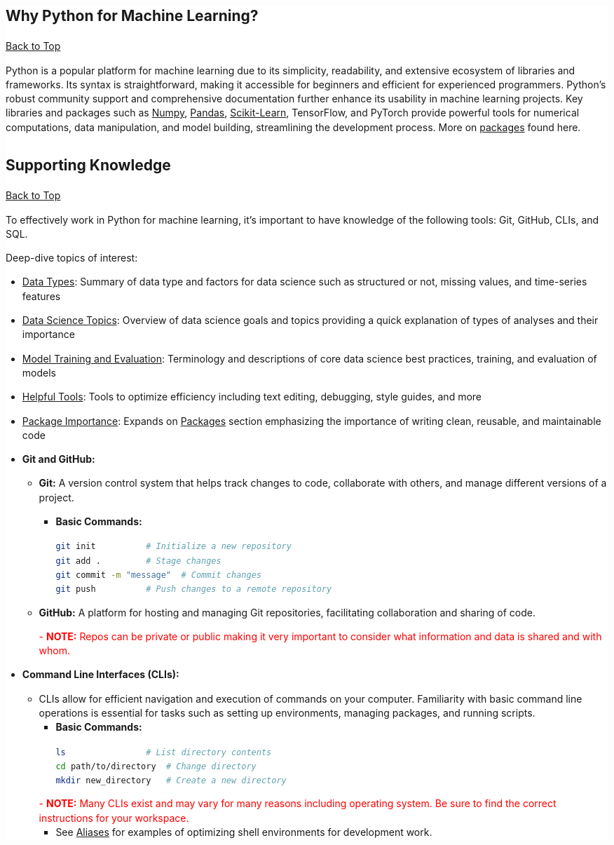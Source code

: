 ## Why Python for Machine Learning?
[Back to Top](#basic-guide-to-python-concepts-and-tools-for-machine-learning)

Python is a popular platform for machine learning due to its simplicity, readability, and extensive ecosystem of libraries and frameworks. Its syntax is straightforward, making it accessible for beginners and efficient for experienced programmers. Python’s robust community support and comprehensive documentation further enhance its usability in machine learning projects. Key libraries and packages such as [Numpy](#numpy), [Pandas](#pandas), [Scikit-Learn](#scikit-learn), TensorFlow, and PyTorch provide powerful tools for numerical computations, data manipulation, and model building, streamlining the development process. More on [packages](#packages) found here. 

## Supporting Knowledge
[Back to Top](#basic-guide-to-python-concepts-and-tools-for-machine-learning)

To effectively work in Python for machine learning, it’s important to have knowledge of the following tools: Git, GitHub, CLIs, and SQL.

Deep-dive topics of interest:
- [Data Types](./Markdowns/DataTypes.md): Summary of data type and factors for data science such as structured or not, missing values, and time-series features
- [Data Science Topics](./Markdowns/DsTopics.md): Overview of data science goals and topics providing a quick explanation of types of analyses and their importance
- [Model Training and Evaluation](./Markdowns/ModelEvaluation.md): Terminology and descriptions of core data science best practices, training, and evaluation of models
- [Helpful Tools](./Markdowns/HelpfulTools.md): Tools to optimize efficiency including text editing, debugging, style guides, and more 
- [Package Importance](./Markdowns/PackageImportance.md): Expands on [Packages](#packages) section emphasizing the importance of writing clean, reusable, and maintainable code 


- **Git and GitHub:**
  - **Git:** A version control system that helps track changes to code, collaborate with others, and manage different versions of a project.
    - **Basic Commands:**
      ```bash
      git init          # Initialize a new repository
      git add .         # Stage changes
      git commit -m "message"  # Commit changes
      git push          # Push changes to a remote repository
      ```
  - **GitHub:** A platform for hosting and managing Git repositories, facilitating collaboration and sharing of code. 

    <span style="color:red"> - **NOTE:** Repos can be private or public making it very important to consider what information and data is shared and with whom.</span>

  

- **Command Line Interfaces (CLIs):**
  - CLIs allow for efficient navigation and execution of commands on your computer. Familiarity with basic command line operations is essential for tasks such as setting up environments, managing packages, and running scripts.
    - **Basic Commands:**
      ```bash
      ls                # List directory contents
      cd path/to/directory  # Change directory
      mkdir new_directory   # Create a new directory
      ```
    <span style="color:red"> - **NOTE:** Many CLIs exist and may vary for many reasons including operating system. Be sure to find the correct instructions for your workspace.</span>
    - See [Aliases](./Markdowns/Aliases.md) for examples of optimizing shell environments for development work.
